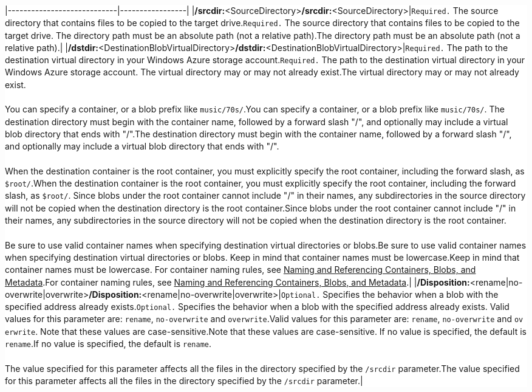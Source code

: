 |----------------------------|-----------------|
|<span data-ttu-id="1a2ef-223">**/srcdir:**<SourceDirectory\></span><span class="sxs-lookup"><span data-stu-id="1a2ef-223">**/srcdir:**<SourceDirectory\></span></span>|<span data-ttu-id="1a2ef-224">`Required.` The source directory that contains files to be copied to the target drive.</span><span class="sxs-lookup"><span data-stu-id="1a2ef-224">`Required.` The source directory that contains files to be copied to the target drive.</span></span> <span data-ttu-id="1a2ef-225">The directory path must be an absolute path (not a relative path).</span><span class="sxs-lookup"><span data-stu-id="1a2ef-225">The directory path must be an absolute path (not a relative path).</span></span>|
|<span data-ttu-id="1a2ef-226">**/dstdir:**<DestinationBlobVirtualDirectory\></span><span class="sxs-lookup"><span data-stu-id="1a2ef-226">**/dstdir:**<DestinationBlobVirtualDirectory\></span></span>|<span data-ttu-id="1a2ef-227">`Required.` The path to the destination virtual directory in your Windows Azure storage account.</span><span class="sxs-lookup"><span data-stu-id="1a2ef-227">`Required.` The path to the destination virtual directory in your Windows Azure storage account.</span></span> <span data-ttu-id="1a2ef-228">The virtual directory may or may not already exist.</span><span class="sxs-lookup"><span data-stu-id="1a2ef-228">The virtual directory may or may not already exist.</span></span><br /><br /> <span data-ttu-id="1a2ef-229">You can specify a container, or a blob prefix like `music/70s/`.</span><span class="sxs-lookup"><span data-stu-id="1a2ef-229">You can specify a container, or a blob prefix like `music/70s/`.</span></span> <span data-ttu-id="1a2ef-230">The destination directory must begin with the container name, followed by a forward slash "/", and optionally may include a virtual blob directory that ends with "/".</span><span class="sxs-lookup"><span data-stu-id="1a2ef-230">The destination directory must begin with the container name, followed by a forward slash "/", and optionally may include a virtual blob directory that ends with "/".</span></span><br /><br /> <span data-ttu-id="1a2ef-231">When the destination container is the root container, you must explicitly specify the root container, including the forward slash, as `$root/`.</span><span class="sxs-lookup"><span data-stu-id="1a2ef-231">When the destination container is the root container, you must explicitly specify the root container, including the forward slash, as `$root/`.</span></span> <span data-ttu-id="1a2ef-232">Since blobs under the root container cannot include "/" in their names, any subdirectories in the source directory will not be copied when the destination directory is the root container.</span><span class="sxs-lookup"><span data-stu-id="1a2ef-232">Since blobs under the root container cannot include "/" in their names, any subdirectories in the source directory will not be copied when the destination directory is the root container.</span></span><br /><br /> <span data-ttu-id="1a2ef-233">Be sure to use valid container names when specifying destination virtual directories or blobs.</span><span class="sxs-lookup"><span data-stu-id="1a2ef-233">Be sure to use valid container names when specifying destination virtual directories or blobs.</span></span> <span data-ttu-id="1a2ef-234">Keep in mind that container names must be lowercase.</span><span class="sxs-lookup"><span data-stu-id="1a2ef-234">Keep in mind that container names must be lowercase.</span></span> <span data-ttu-id="1a2ef-235">For container naming rules, see [Naming and Referencing Containers, Blobs, and Metadata](/rest/api/storageservices/fileservices/naming-and-referencing-containers--blobs--and-metadata).</span><span class="sxs-lookup"><span data-stu-id="1a2ef-235">For container naming rules, see [Naming and Referencing Containers, Blobs, and Metadata](/rest/api/storageservices/fileservices/naming-and-referencing-containers--blobs--and-metadata).</span></span>|
|<span data-ttu-id="1a2ef-236">**/Disposition:**<rename&#124;no-overwrite&#124;overwrite></span><span class="sxs-lookup"><span data-stu-id="1a2ef-236">**/Disposition:**<rename&#124;no-overwrite&#124;overwrite></span></span>|<span data-ttu-id="1a2ef-237">`Optional.` Specifies the behavior when a blob with the specified address already exists.</span><span class="sxs-lookup"><span data-stu-id="1a2ef-237">`Optional.` Specifies the behavior when a blob with the specified address already exists.</span></span> <span data-ttu-id="1a2ef-238">Valid values for this parameter are: `rename`, `no-overwrite` and `overwrite`.</span><span class="sxs-lookup"><span data-stu-id="1a2ef-238">Valid values for this parameter are: `rename`, `no-overwrite` and `overwrite`.</span></span> <span data-ttu-id="1a2ef-239">Note that these values are case-sensitive.</span><span class="sxs-lookup"><span data-stu-id="1a2ef-239">Note that these values are case-sensitive.</span></span> <span data-ttu-id="1a2ef-240">If no value is specified, the default is `rename`.</span><span class="sxs-lookup"><span data-stu-id="1a2ef-240">If no value is specified, the default is `rename`.</span></span><br /><br /> <span data-ttu-id="1a2ef-241">The value specified for this parameter affects all the files in the directory specified by the `/srcdir` parameter.</span><span class="sxs-lookup"><span data-stu-id="1a2ef-241">The value specified for this parameter affects all the files in the directory specified by the `/srcdir` parameter.</span></span>|